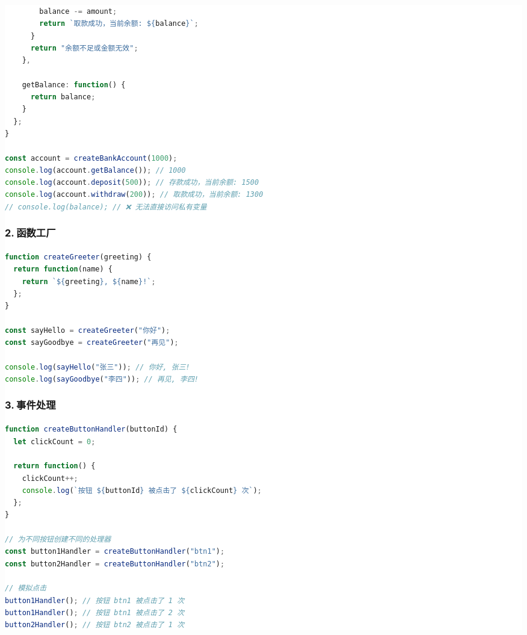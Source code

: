 ```javascript
        balance -= amount;
        return `取款成功，当前余额: ${balance}`;
      }
      return "余额不足或金额无效";
    },
    
    getBalance: function() {
      return balance;
    }
  };
}

const account = createBankAccount(1000);
console.log(account.getBalance()); // 1000
console.log(account.deposit(500)); // 存款成功，当前余额: 1500
console.log(account.withdraw(200)); // 取款成功，当前余额: 1300
// console.log(balance); // ❌ 无法直接访问私有变量
```

### 2. 函数工厂

```javascript
function createGreeter(greeting) {
  return function(name) {
    return `${greeting}, ${name}!`;
  };
}

const sayHello = createGreeter("你好");
const sayGoodbye = createGreeter("再见");

console.log(sayHello("张三")); // 你好, 张三!
console.log(sayGoodbye("李四")); // 再见, 李四!
```

### 3. 事件处理

```javascript
function createButtonHandler(buttonId) {
  let clickCount = 0;
  
  return function() {
    clickCount++;
    console.log(`按钮 ${buttonId} 被点击了 ${clickCount} 次`);
  };
}

// 为不同按钮创建不同的处理器
const button1Handler = createButtonHandler("btn1");
const button2Handler = createButtonHandler("btn2");

// 模拟点击
button1Handler(); // 按钮 btn1 被点击了 1 次
button1Handler(); // 按钮 btn1 被点击了 2 次
button2Handler(); // 按钮 btn2 被点击了 1 次
```
